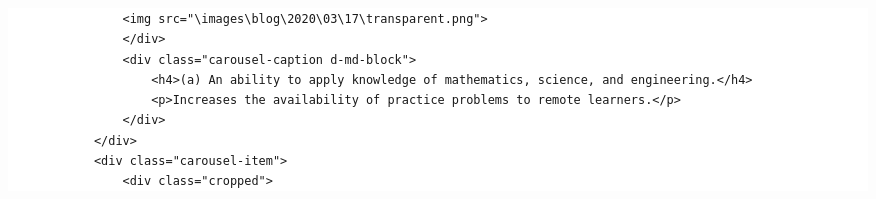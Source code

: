 			    	<img src="\images\blog\2020\03\17\transparent.png">
			    	</div>
			    	<div class="carousel-caption d-md-block">
						<h4>(a) An ability to apply knowledge of mathematics, science, and engineering.</h4>
						<p>Increases the availability of practice problems to remote learners.</p>
					</div>
			    </div>
			    <div class="carousel-item">
			    	<div class="cropped">